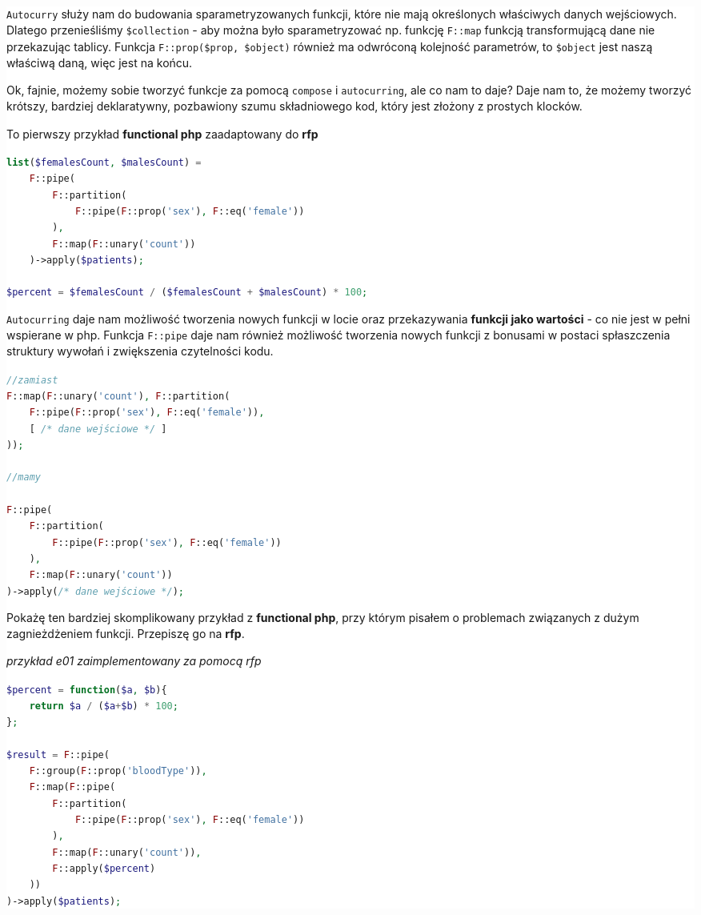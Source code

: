 `Autocurry` służy nam do budowania sparametryzowanych funkcji, które  nie mają określonych właściwych danych wejściowych. Dlatego  przenieśliśmy `$collection` - aby można było sparametryzować np. funkcję `F::map` funkcją transformującą dane nie przekazując tablicy. Funkcja `F::prop($prop, $object)` również ma odwróconą kolejność parametrów, to `$object` jest naszą właściwą daną, więc jest na końcu.

Ok, fajnie, możemy sobie tworzyć funkcje za pomocą `compose` i `autocurring`, ale co nam to daje? Daje nam to, że możemy tworzyć krótszy, bardziej deklaratywny, pozbawiony szumu składniowego kod, który jest złożony z prostych klocków.

To pierwszy przykład **functional php** zaadaptowany do **rfp**

```php
list($femalesCount, $malesCount) = 
	F::pipe(
        F::partition(
        	F::pipe(F::prop('sex'), F::eq('female'))
        ),
        F::map(F::unary('count'))
    )->apply($patients);

$percent = $femalesCount / ($femalesCount + $malesCount) * 100;
```

`Autocurring` daje nam możliwość tworzenia nowych funkcji w locie oraz przekazywania **funkcji jako wartości** - co nie jest w pełni wspierane w php. Funkcja `F::pipe` daje nam również możliwość tworzenia nowych funkcji z bonusami w postaci spłaszczenia struktury wywołań i zwiększenia czytelności kodu.

```php
//zamiast
F::map(F::unary('count'), F::partition(
	F::pipe(F::prop('sex'), F::eq('female')),
    [ /* dane wejściowe */ ]
));

//mamy

F::pipe(
	F::partition(
        F::pipe(F::prop('sex'), F::eq('female'))
	),
	F::map(F::unary('count'))
)->apply(/* dane wejściowe */);
```

Pokażę ten bardziej skomplikowany przykład z **functional php**, przy którym pisałem o problemach związanych z dużym zagnieżdżeniem funkcji. Przepiszę go na **rfp**.

*przykład e01 zaimplementowany za pomocą rfp*
```php
$percent = function($a, $b){
	return $a / ($a+$b) * 100;
};

$result = F::pipe(
    F::group(F::prop('bloodType')),
	F::map(F::pipe(
        F::partition(
            F::pipe(F::prop('sex'), F::eq('female'))
        ),
        F::map(F::unary('count')), 
        F::apply($percent)
    ))
)->apply($patients);
```


[1]: https://github.com/lstrojny/functional-php
[2]: http://callbackhell.com/
[3]: https://github.com/kriskowal/q
[4]: https://github.com/CrossEye/ramda
[5]: https://github.com/psliwa/rfp
[6]: https://github.com/igorw/compose
[7]: https://github.com/reactphp/partial
[8]: https://github.com/psliwa/fluent-traversable
[9]: http://en.wikipedia.org/wiki/Fluent_interface#PHP
[10]: https://www.youtube.com/watch?v=m3svKOdZijA